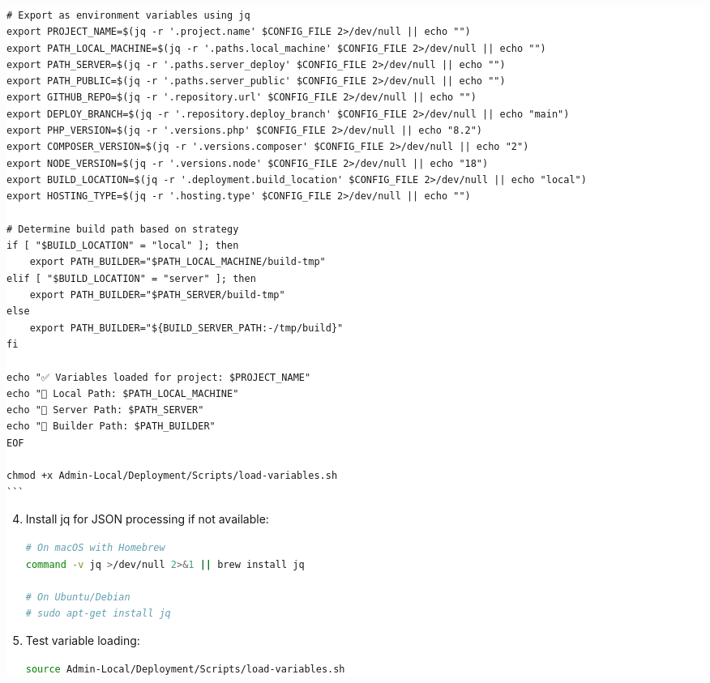     # Export as environment variables using jq
    export PROJECT_NAME=$(jq -r '.project.name' $CONFIG_FILE 2>/dev/null || echo "")
    export PATH_LOCAL_MACHINE=$(jq -r '.paths.local_machine' $CONFIG_FILE 2>/dev/null || echo "")
    export PATH_SERVER=$(jq -r '.paths.server_deploy' $CONFIG_FILE 2>/dev/null || echo "")
    export PATH_PUBLIC=$(jq -r '.paths.server_public' $CONFIG_FILE 2>/dev/null || echo "")
    export GITHUB_REPO=$(jq -r '.repository.url' $CONFIG_FILE 2>/dev/null || echo "")
    export DEPLOY_BRANCH=$(jq -r '.repository.deploy_branch' $CONFIG_FILE 2>/dev/null || echo "main")
    export PHP_VERSION=$(jq -r '.versions.php' $CONFIG_FILE 2>/dev/null || echo "8.2")
    export COMPOSER_VERSION=$(jq -r '.versions.composer' $CONFIG_FILE 2>/dev/null || echo "2")
    export NODE_VERSION=$(jq -r '.versions.node' $CONFIG_FILE 2>/dev/null || echo "18")
    export BUILD_LOCATION=$(jq -r '.deployment.build_location' $CONFIG_FILE 2>/dev/null || echo "local")
    export HOSTING_TYPE=$(jq -r '.hosting.type' $CONFIG_FILE 2>/dev/null || echo "")

    # Determine build path based on strategy
    if [ "$BUILD_LOCATION" = "local" ]; then
        export PATH_BUILDER="$PATH_LOCAL_MACHINE/build-tmp"
    elif [ "$BUILD_LOCATION" = "server" ]; then
        export PATH_BUILDER="$PATH_SERVER/build-tmp"
    else
        export PATH_BUILDER="${BUILD_SERVER_PATH:-/tmp/build}"
    fi

    echo "✅ Variables loaded for project: $PROJECT_NAME"
    echo "📁 Local Path: $PATH_LOCAL_MACHINE"
    echo "📁 Server Path: $PATH_SERVER"
    echo "📁 Builder Path: $PATH_BUILDER"
    EOF

    chmod +x Admin-Local/Deployment/Scripts/load-variables.sh
    ```

4. Install jq for JSON processing if not available:

    ```bash
    # On macOS with Homebrew
    command -v jq >/dev/null 2>&1 || brew install jq

    # On Ubuntu/Debian
    # sudo apt-get install jq
    ```

5. Test variable loading:
    ```bash
    source Admin-Local/Deployment/Scripts/load-variables.sh
    ```
